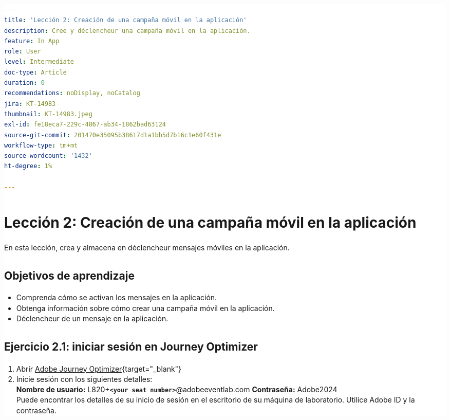 ```yaml
---
title: 'Lección 2: Creación de una campaña móvil en la aplicación'
description: Cree y déclencheur una campaña móvil en la aplicación.
feature: In App
role: User
level: Intermediate
doc-type: Article
duration: 0
recommendations: noDisplay, noCatalog
jira: KT-14983
thumbnail: KT-14983.jpeg
exl-id: fe18eca7-229c-4867-ab34-1862bad63124
source-git-commit: 201470e35095b38617d1a1bb5d7b16c1e60f431e
workflow-type: tm+mt
source-wordcount: '1432'
ht-degree: 1%

---
```


# Lección 2: Creación de una campaña móvil en la aplicación

En esta lección, crea y almacena en déclencheur mensajes móviles en la aplicación.

## Objetivos de aprendizaje

* Comprenda cómo se activan los mensajes en la aplicación.
* Obtenga información sobre cómo crear una campaña móvil en la aplicación.
* Déclencheur de un mensaje en la aplicación.

## Ejercicio 2.1: iniciar sesión en Journey Optimizer

1. Abrir [Adobe Journey Optimizer](https://experience.adobe.com/#/@techmarketingdemos/sname:summit-ajo-lab/journey-optimizer/home){target="_blank"}
2. Inicie sesión con los siguientes detalles:
   <br>
   **Nombre de usuario:** L820+**`<your seat number>`**@adobeeventlab.com
   **Contraseña:**   Adobe2024
   <br>
Puede encontrar los detalles de su inicio de sesión en el escritorio de su máquina de laboratorio. Utilice Adobe ID y la contraseña.